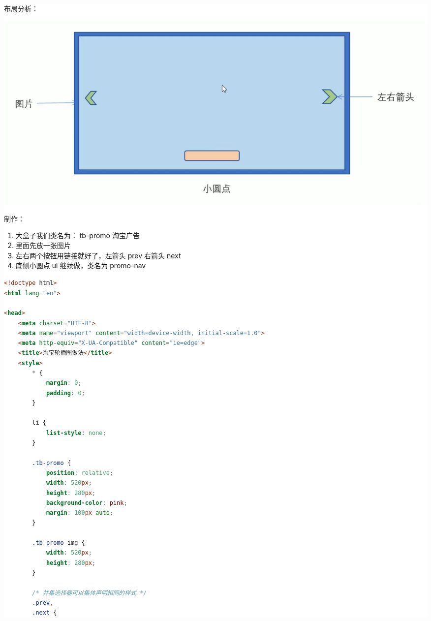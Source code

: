 布局分析：

![](mark-img/20210411010357453.jpg)

制作：

1. 大盒子我们类名为： tb-promo 淘宝广告
2. 里面先放一张图片
3. 左右两个按钮用链接就好了，左箭头 prev 右箭头 next
4. 底侧小圆点 ul 继续做，类名为 promo-nav

```html
<!doctype html>
<html lang="en">

<head>
    <meta charset="UTF-8">
    <meta name="viewport" content="width=device-width, initial-scale=1.0">
    <meta http-equiv="X-UA-Compatible" content="ie=edge">
    <title>淘宝轮播图做法</title>
    <style>
        * {
            margin: 0;
            padding: 0;
        }

        li {
            list-style: none;
        }

        .tb-promo {
            position: relative;
            width: 520px;
            height: 280px;
            background-color: pink;
            margin: 100px auto;
        }

        .tb-promo img {
            width: 520px;
            height: 280px;
        }

        /* 并集选择器可以集体声明相同的样式 */
        .prev,
        .next {
```